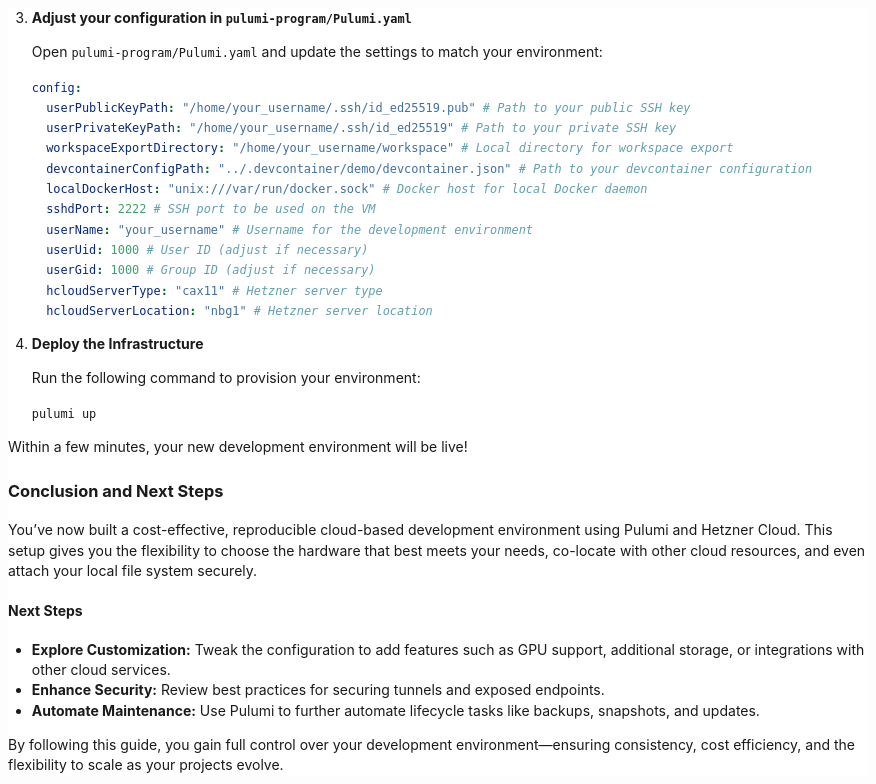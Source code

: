 3. **Adjust your configuration in `pulumi-program/Pulumi.yaml`**

   Open `pulumi-program/Pulumi.yaml` and update the settings to match your environment:

   ```yaml
   config:
     userPublicKeyPath: "/home/your_username/.ssh/id_ed25519.pub" # Path to your public SSH key
     userPrivateKeyPath: "/home/your_username/.ssh/id_ed25519" # Path to your private SSH key
     workspaceExportDirectory: "/home/your_username/workspace" # Local directory for workspace export
     devcontainerConfigPath: "../.devcontainer/demo/devcontainer.json" # Path to your devcontainer configuration
     localDockerHost: "unix:///var/run/docker.sock" # Docker host for local Docker daemon
     sshdPort: 2222 # SSH port to be used on the VM
     userName: "your_username" # Username for the development environment
     userUid: 1000 # User ID (adjust if necessary)
     userGid: 1000 # Group ID (adjust if necessary)
     hcloudServerType: "cax11" # Hetzner server type
     hcloudServerLocation: "nbg1" # Hetzner server location
   ```

4. **Deploy the Infrastructure**

   Run the following command to provision your environment:

   ```bash
   pulumi up
   ```

Within a few minutes, your new development environment will be live!

### Conclusion and Next Steps

You’ve now built a cost-effective, reproducible cloud-based development environment using Pulumi and Hetzner Cloud. This setup gives you the flexibility to choose the hardware that best meets your needs, co-locate with other cloud resources, and even attach your local file system securely.

#### Next Steps

- **Explore Customization:** Tweak the configuration to add features such as GPU support, additional storage, or integrations with other cloud services.
- **Enhance Security:** Review best practices for securing tunnels and exposed endpoints.
- **Automate Maintenance:** Use Pulumi to further automate lifecycle tasks like backups, snapshots, and updates.

By following this guide, you gain full control over your development environment—ensuring consistency, cost efficiency, and the flexibility to scale as your projects evolve.